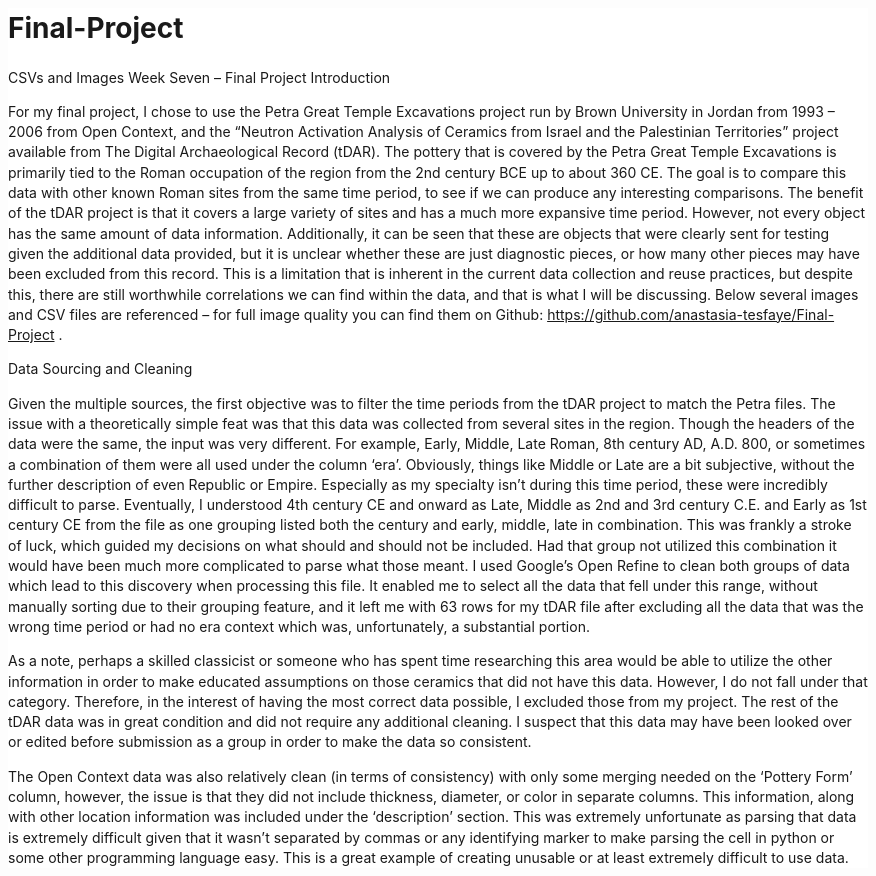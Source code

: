# Final-Project
CSVs and Images
Week Seven – Final Project
Introduction

For my final project, I chose to use the Petra Great Temple Excavations project run by Brown University in Jordan from 1993 – 2006 from Open Context, and the “Neutron Activation Analysis of Ceramics from Israel and the Palestinian Territories” project available from The Digital Archaeological Record (tDAR). The pottery that is covered by the Petra Great Temple Excavations is primarily tied to the Roman occupation of the region from the 2nd century BCE up to about 360 CE. The goal is to compare this data with other known Roman sites from the same time period, to see if we can produce any interesting comparisons. The benefit of the tDAR project is that it covers a large variety of sites and has a much more expansive time period. However, not every object has the same amount of data information. Additionally, it can be seen that these are objects that were clearly sent for testing given the additional data provided, but it is unclear whether these are just diagnostic pieces, or how many other pieces may have been excluded from this record. This is a limitation that is inherent in the current data collection and reuse practices, but despite this, there are still worthwhile correlations we can find within the data, and that is what I will be discussing.  Below several images and CSV files are referenced – for full image quality you can find them on Github: https://github.com/anastasia-tesfaye/Final-Project .

Data Sourcing and Cleaning

Given the multiple sources, the first objective was to filter the time periods from the tDAR project to match the Petra files. The issue with a theoretically simple feat was that this data was collected from several sites in the region. Though the headers of the data were the same, the input was very different. For example, Early, Middle, Late Roman, 8th century AD, A.D. 800, or sometimes a combination of them were all used under the column ‘era’. Obviously, things like Middle or Late are a bit subjective, without the further description of even Republic or Empire. Especially as my specialty isn’t during this time period, these were incredibly difficult to parse. Eventually, I understood 4th century CE and onward as Late, Middle as 2nd and 3rd century C.E. and Early as 1st century CE from the file as one grouping listed both the century and early, middle, late in combination. This was frankly a stroke of luck, which guided my decisions on what should and should not be included. Had that group not utilized this combination it would have been much more complicated to parse what those meant. I used Google’s Open Refine to clean both groups of data which lead to this discovery when processing this file. It enabled me to select all the data that fell under this range, without manually sorting due to their grouping feature, and it left me with 63 rows for my tDAR file after excluding all the data that was the wrong time period or had no era context which was, unfortunately, a substantial portion.

As a note, perhaps a skilled classicist or someone who has spent time researching this area would be able to utilize the other information in order to make educated assumptions on those ceramics that did not have this data. However, I do not fall under that category. Therefore, in the interest of having the most correct data possible, I excluded those from my project. The rest of the tDAR data was in great condition and did not require any additional cleaning. I suspect that this data may have been looked over or edited before submission as a group in order to make the data so consistent.

The Open Context data was also relatively clean (in terms of consistency) with only some merging needed on the ‘Pottery Form’ column, however, the issue is that they did not include thickness, diameter, or color in separate columns. This information, along with other location information was included under the ‘description’ section. This was extremely unfortunate as parsing that data is extremely difficult given that it wasn’t separated by commas or any identifying marker to make parsing the cell in python or some other programming language easy. This is a great example of creating unusable or at least extremely difficult to use data. 
